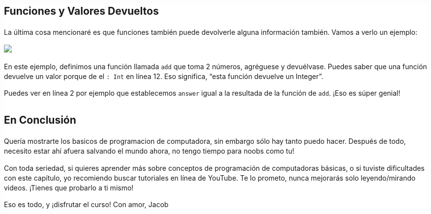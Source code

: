 ## Funciones y Valores Devueltos

La última cosa mencionaré es que funciones también puede devolverle alguna información también. Vamos a verlo un ejemplo:

<img src="https://github.com/emerald-dao/beginner-cadence-course/raw/main/images/add.png" />

En este ejemplo, definimos una función llamada `add` que toma 2 números, agréguese y devuélvase. Puedes saber que una función devuelve un valor porque de el `: Int` en línea 12. Eso significa, “esta función devuelve un Integer”.

Puedes ver en línea 2 por ejemplo que establecemos `answer` igual a la resultada de la función de `add`. ¡Eso es súper genial!

## En Conclusión

Quería mostrarte los basicos de programacion de computadora, sin embargo sólo hay tanto puedo hacer. Después de todo, necesito estar ahí afuera salvando el mundo ahora, no tengo tiempo para noobs como tu!

Con toda seriedad, si quieres aprender más sobre conceptos de programación de computadoras básicas, o si tuviste dificultades con este capítulo, yo recomiendo buscar tutoriales en línea de YouTube. Te lo prometo, nunca mejorarás solo leyendo/mirando videos. ¡Tienes que probarlo a ti mismo!

Eso es todo, y ¡disfrutar el curso! Con amor,
Jacob
